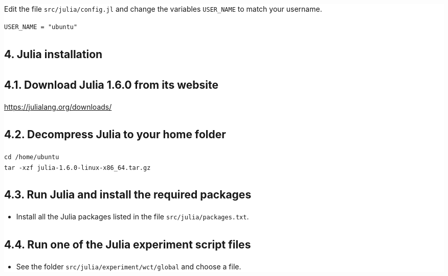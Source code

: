 Edit the file `src/julia/config.jl` and change the variables `USER_NAME` to match your username.
```
USER_NAME = "ubuntu"
```


## 4. Julia installation

## 4.1. Download Julia 1.6.0 from its website

https://julialang.org/downloads/

## 4.2. Decompress Julia to your home folder
```
cd /home/ubuntu
tar -xzf julia-1.6.0-linux-x86_64.tar.gz
```

## 4.3. Run Julia and install the required packages

* Install all the Julia packages listed in the file `src/julia/packages.txt`.

## 4.4. Run one of the Julia experiment script files

* See the folder `src/julia/experiment/wct/global` and choose a file.

